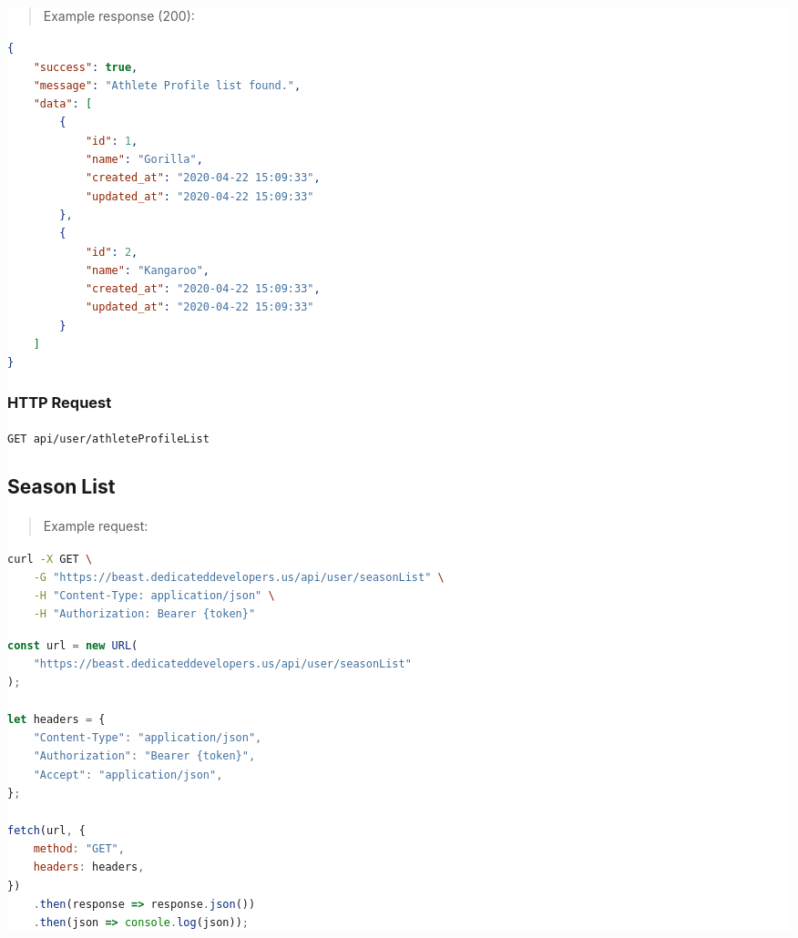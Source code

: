 
> Example response (200):

```json
{
    "success": true,
    "message": "Athlete Profile list found.",
    "data": [
        {
            "id": 1,
            "name": "Gorilla",
            "created_at": "2020-04-22 15:09:33",
            "updated_at": "2020-04-22 15:09:33"
        },
        {
            "id": 2,
            "name": "Kangaroo",
            "created_at": "2020-04-22 15:09:33",
            "updated_at": "2020-04-22 15:09:33"
        }
    ]
}
```

### HTTP Request
`GET api/user/athleteProfileList`





## Season List

> Example request:

```bash
curl -X GET \
    -G "https://beast.dedicateddevelopers.us/api/user/seasonList" \
    -H "Content-Type: application/json" \
    -H "Authorization: Bearer {token}"
```

```javascript
const url = new URL(
    "https://beast.dedicateddevelopers.us/api/user/seasonList"
);

let headers = {
    "Content-Type": "application/json",
    "Authorization": "Bearer {token}",
    "Accept": "application/json",
};

fetch(url, {
    method: "GET",
    headers: headers,
})
    .then(response => response.json())
    .then(json => console.log(json));
```
